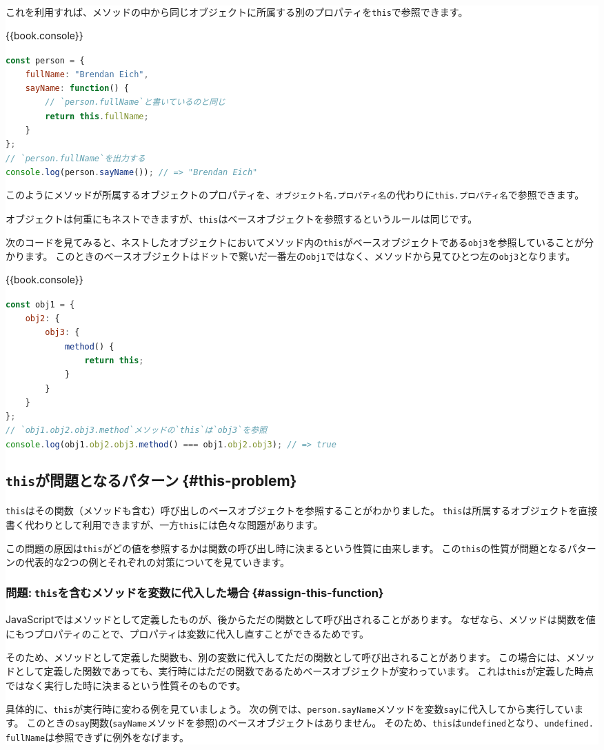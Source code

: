 
これを利用すれば、メソッドの中から同じオブジェクトに所属する別のプロパティを`this`で参照できます。

{{book.console}}
```js
const person = {
    fullName: "Brendan Eich",
    sayName: function() {
        // `person.fullName`と書いているのと同じ
        return this.fullName;
    }
};
// `person.fullName`を出力する
console.log(person.sayName()); // => "Brendan Eich"
```

このようにメソッドが所属するオブジェクトのプロパティを、`オブジェクト名.プロパティ名`の代わりに`this.プロパティ名`で参照できます。

オブジェクトは何重にもネストできますが、`this`はベースオブジェクトを参照するというルールは同じです。

次のコードを見てみると、ネストしたオブジェクトにおいてメソッド内の`this`がベースオブジェクトである`obj3`を参照していることが分かります。
このときのベースオブジェクトはドットで繋いだ一番左の`obj1`ではなく、メソッドから見てひとつ左の`obj3`となります。

{{book.console}}
```js
const obj1 = {
    obj2: {
        obj3: {
            method() {
                return this;
            }
        }
    }
};
// `obj1.obj2.obj3.method`メソッドの`this`は`obj3`を参照
console.log(obj1.obj2.obj3.method() === obj1.obj2.obj3); // => true
```

## `this`が問題となるパターン {#this-problem}

`this`はその関数（メソッドも含む）呼び出しのベースオブジェクトを参照することがわかりました。
`this`は所属するオブジェクトを直接書く代わりとして利用できますが、一方`this`には色々な問題があります。

この問題の原因は`this`がどの値を参照するかは関数の呼び出し時に決まるという性質に由来します。
この`this`の性質が問題となるパターンの代表的な2つの例とそれぞれの対策についてを見ていきます。

### 問題: `this`を含むメソッドを変数に代入した場合 {#assign-this-function}

JavaScriptではメソッドとして定義したものが、後からただの関数として呼び出されることがあります。
なぜなら、メソッドは関数を値にもつプロパティのことで、プロパティは変数に代入し直すことができるためです。

そのため、メソッドとして定義した関数も、別の変数に代入してただの関数として呼び出されることがあります。
この場合には、メソッドとして定義した関数であっても、実行時にはただの関数であるためベースオブジェクトが変わっています。
これは`this`が定義した時点ではなく実行した時に決まるという性質そのものです。

具体的に、`this`が実行時に変わる例を見ていましょう。
次の例では、`person.sayName`メソッドを変数`say`に代入してから実行しています。
このときの`say`関数(`sayName`メソッドを参照)のベースオブジェクトはありません。
そのため、`this`は`undefined`となり、`undefined.fullName`は参照できずに例外をなげます。
